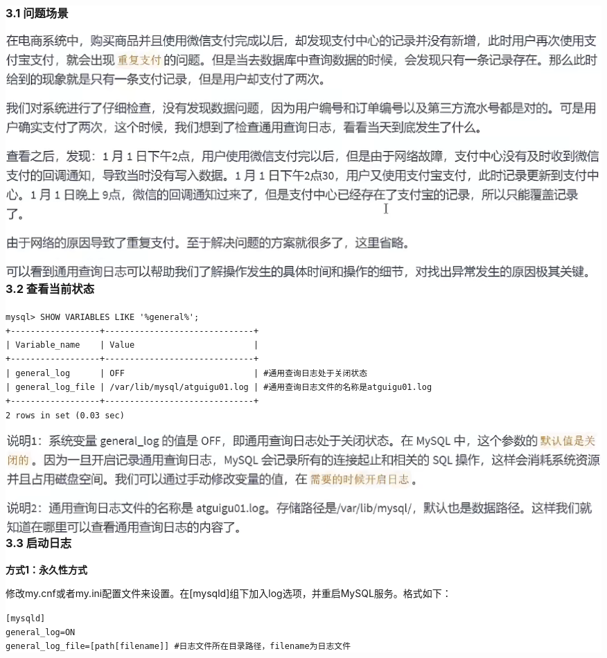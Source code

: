 ### 3.1 问题场景

<img src="MySQL日志与备份篇.assets/image-20220715145650406.png" alt="image-20220715145650406" style="float:left;" />

### 3.2 查看当前状态

```mysql
mysql> SHOW VARIABLES LIKE '%general%';
+------------------+------------------------------+
| Variable_name    | Value                        |
+------------------+------------------------------+
| general_log      | OFF                          | #通用查询日志处于关闭状态
| general_log_file | /var/lib/mysql/atguigu01.log | #通用查询日志文件的名称是atguigu01.log
+------------------+------------------------------+
2 rows in set (0.03 sec)
```

<img src="MySQL日志与备份篇.assets/image-20220715155010381.png" alt="image-20220715155010381" style="float:left;" />

### 3.3 启动日志

**方式1：永久性方式**

修改my.cnf或者my.ini配置文件来设置。在[mysqld]组下加入log选项，并重启MySQL服务。格式如下：

```properties
[mysqld]
general_log=ON
general_log_file=[path[filename]] #日志文件所在目录路径，filename为日志文件
```
